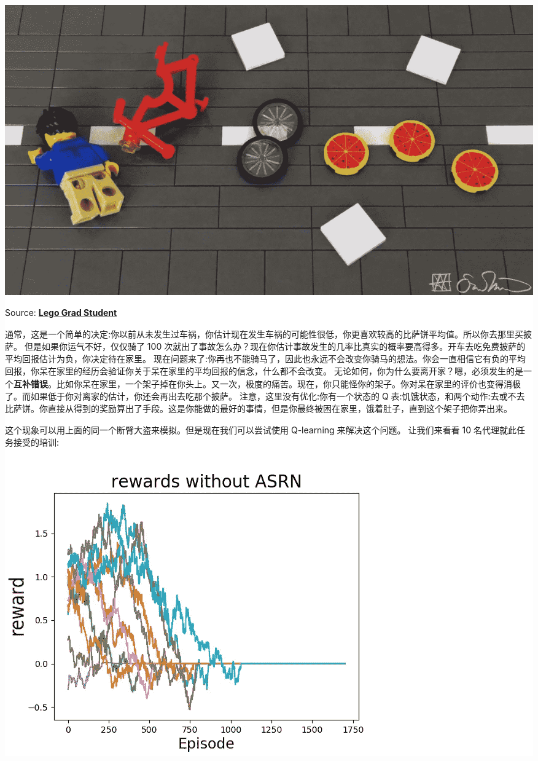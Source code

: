 ![](img/811f15896ef2a5dd313760124edb7b9e.png)

Source: [**Lego Grad Student**](https://twitter.com/legogradstudent)

通常，这是一个简单的决定:你以前从未发生过车祸，你估计现在发生车祸的可能性很低，你更喜欢较高的比萨饼平均值。所以你去那里买披萨。
但是如果你运气不好，仅仅骑了 100 次就出了事故怎么办？现在你估计事故发生的几率比真实的概率要高得多。开车去吃免费披萨的平均回报估计为负，你决定待在家里。
现在问题来了:你再也不能骑马了，因此也永远不会改变你骑马的想法。你会一直相信它有负的平均回报，你呆在家里的经历会验证你关于呆在家里的平均回报的信念，什么都不会改变。
无论如何，你为什么要离开家？嗯，必须发生的是一个**互补错误**。比如你呆在家里，一个架子掉在你头上。又一次，极度的痛苦。现在，你只能怪你的架子。你对呆在家里的评价也变得消极了。而如果低于你对离家的估计，你还会再出去吃那个披萨。
注意，这里没有优化:你有一个状态的 Q 表:饥饿状态，和两个动作:去或不去比萨饼。你直接从得到的奖励算出了手段。这是你能做的最好的事情，但是你最终被困在家里，饿着肚子，直到这个架子把你弄出来。

这个现象可以用上面的同一个断臂大盗来模拟。但是现在我们可以尝试使用 Q-learning 来解决这个问题。
让我们来看看 10 名代理就此任务接受的培训:

![](img/36545af8ff9f0fefa47c956a35a5b53c.png)
